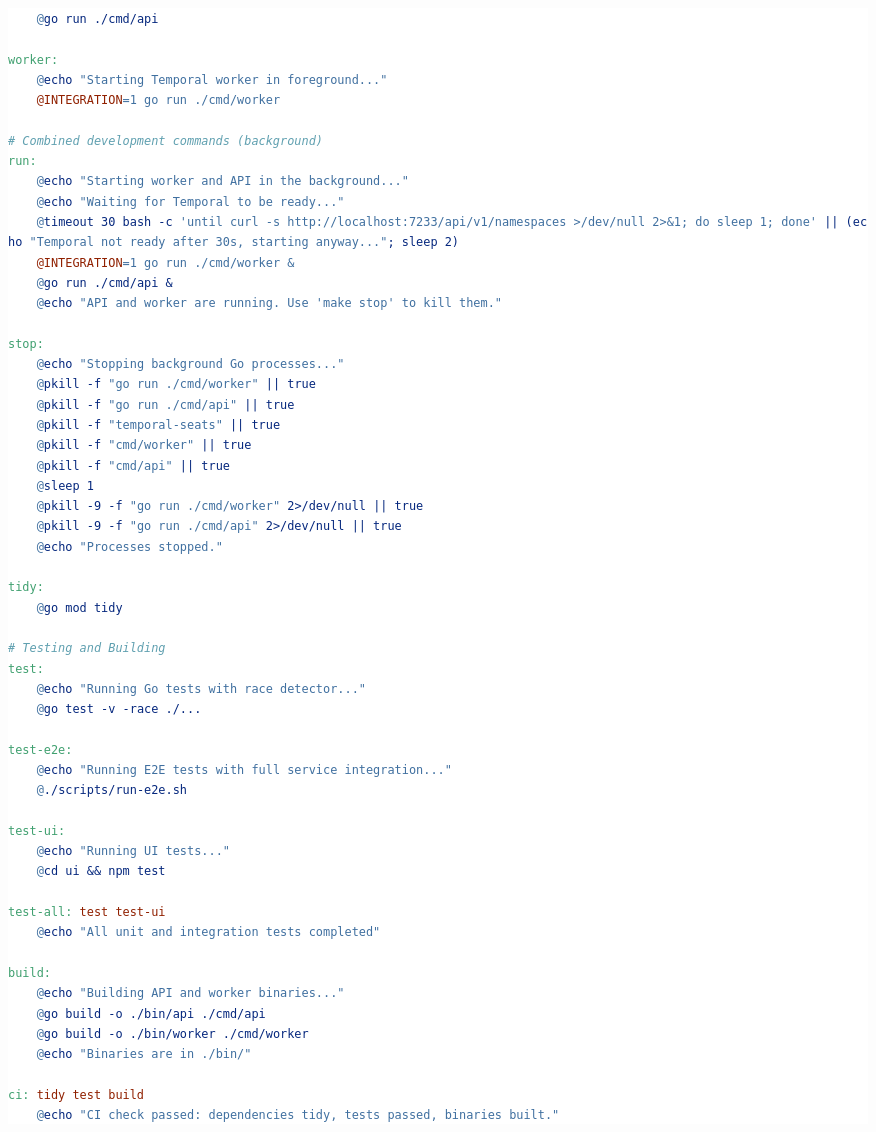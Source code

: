 ```makefile
	@go run ./cmd/api

worker:
	@echo "Starting Temporal worker in foreground..."
	@INTEGRATION=1 go run ./cmd/worker

# Combined development commands (background)
run:
	@echo "Starting worker and API in the background..."
	@echo "Waiting for Temporal to be ready..."
	@timeout 30 bash -c 'until curl -s http://localhost:7233/api/v1/namespaces >/dev/null 2>&1; do sleep 1; done' || (echo "Temporal not ready after 30s, starting anyway..."; sleep 2)
	@INTEGRATION=1 go run ./cmd/worker &
	@go run ./cmd/api &
	@echo "API and worker are running. Use 'make stop' to kill them."

stop:
	@echo "Stopping background Go processes..."
	@pkill -f "go run ./cmd/worker" || true
	@pkill -f "go run ./cmd/api" || true
	@pkill -f "temporal-seats" || true
	@pkill -f "cmd/worker" || true
	@pkill -f "cmd/api" || true
	@sleep 1
	@pkill -9 -f "go run ./cmd/worker" 2>/dev/null || true
	@pkill -9 -f "go run ./cmd/api" 2>/dev/null || true
	@echo "Processes stopped."

tidy:
	@go mod tidy

# Testing and Building
test:
	@echo "Running Go tests with race detector..."
	@go test -v -race ./...

test-e2e:
	@echo "Running E2E tests with full service integration..."
	@./scripts/run-e2e.sh

test-ui:
	@echo "Running UI tests..."
	@cd ui && npm test

test-all: test test-ui
	@echo "All unit and integration tests completed"

build:
	@echo "Building API and worker binaries..."
	@go build -o ./bin/api ./cmd/api
	@go build -o ./bin/worker ./cmd/worker
	@echo "Binaries are in ./bin/"

ci: tidy test build
	@echo "CI check passed: dependencies tidy, tests passed, binaries built."

```
